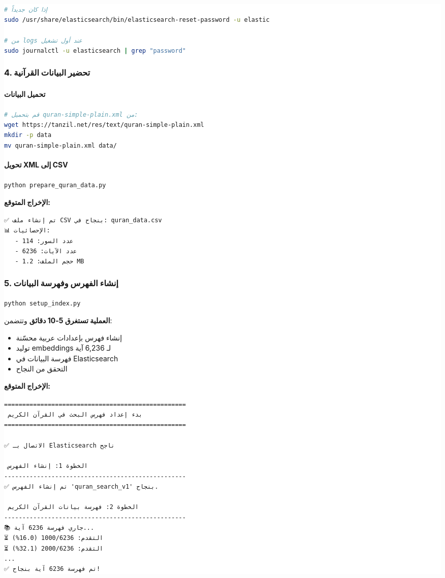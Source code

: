 ```bash
# إذا كان جديداً
sudo /usr/share/elasticsearch/bin/elasticsearch-reset-password -u elastic

# من logs عند أول تشغيل
sudo journalctl -u elasticsearch | grep "password"
```

### 4. تحضير البيانات القرآنية

#### تحميل البيانات

```bash
# قم بتحميل quran-simple-plain.xml من:
wget https://tanzil.net/res/text/quran-simple-plain.xml
mkdir -p data
mv quran-simple-plain.xml data/
```

#### تحويل XML إلى CSV

```bash
python prepare_quran_data.py
```

**الإخراج المتوقع:**

```
✅ تم إنشاء ملف CSV بنجاح في: quran_data.csv
📊 الإحصائيات:
   - عدد السور: 114
   - عدد الآيات: 6236
   - حجم الملف: 1.2 MB
```

### 5. إنشاء الفهرس وفهرسة البيانات

```bash
python setup_index.py
```

**العملية تستغرق 5-10 دقائق** وتتضمن:

- إنشاء فهرس بإعدادات عربية محسّنة
- توليد embeddings لـ 6,236 آية
- فهرسة البيانات في Elasticsearch
- التحقق من النجاح

**الإخراج المتوقع:**

```
==================================================
 بدء إعداد فهرس البحث في القرآن الكريم
==================================================

✅ الاتصال بـ Elasticsearch ناجح

 الخطوة 1: إنشاء الفهرس
--------------------------------------------------
✅ تم إنشاء الفهرس 'quran_search_v1' بنجاح.

 الخطوة 2: فهرسة بيانات القرآن الكريم
--------------------------------------------------
📚 جاري فهرسة 6236 آية...
⏳ التقدم: 1000/6236 (16.0%)
⏳ التقدم: 2000/6236 (32.1%)
...
✅ تم فهرسة 6236 آية بنجاح!

```